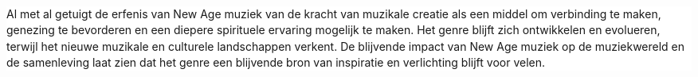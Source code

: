 Al met al getuigt de erfenis van New Age muziek van de kracht van muzikale creatie als een middel om verbinding te maken, genezing te bevorderen en een diepere spirituele ervaring mogelijk te maken. Het genre blijft zich ontwikkelen en evolueren, terwijl het nieuwe muzikale en culturele landschappen verkent. De blijvende impact van New Age muziek op de muziekwereld en de samenleving laat zien dat het genre een blijvende bron van inspiratie en verlichting blijft voor velen.

